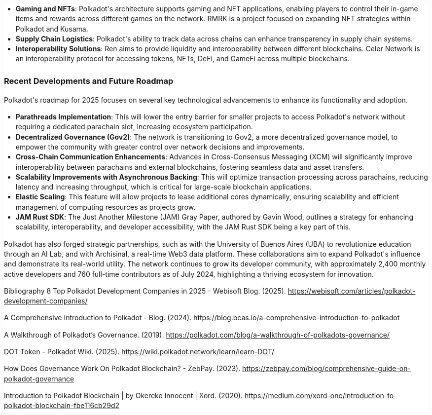 *   **Gaming and NFTs**: Polkadot's architecture supports gaming and NFT applications, enabling players to control their in-game items and rewards across different games on the network. RMRK is a project focused on expanding NFT strategies within Polkadot and Kusama.
*   **Supply Chain Logistics**: Polkadot's ability to track data across chains can enhance transparency in supply chain systems.
*   **Interoperability Solutions**: Ren aims to provide liquidity and interoperability between different blockchains. Celer Network is an interoperability protocol for accessing tokens, NFTs, DeFi, and GameFi across multiple blockchains.

### Recent Developments and Future Roadmap

Polkadot's roadmap for 2025 focuses on several key technological advancements to enhance its functionality and adoption.
*   **Parathreads Implementation**: This will lower the entry barrier for smaller projects to access Polkadot's network without requiring a dedicated parachain slot, increasing ecosystem participation.
*   **Decentralized Governance (Gov2)**: The network is transitioning to Gov2, a more decentralized governance model, to empower the community with greater control over network decisions and improvements.
*   **Cross-Chain Communication Enhancements**: Advances in Cross-Consensus Messaging (XCM) will significantly improve interoperability between parachains and external blockchains, fostering seamless data and asset transfers.
*   **Scalability Improvements with Asynchronous Backing**: This will optimize transaction processing across parachains, reducing latency and increasing throughput, which is critical for large-scale blockchain applications.
*   **Elastic Scaling**: This feature will allow projects to lease additional cores dynamically, ensuring scalability and efficient management of computing resources as projects grow.
*   **JAM Rust SDK**: The Just Another Milestone (JAM) Gray Paper, authored by Gavin Wood, outlines a strategy for enhancing scalability, interoperability, and developer accessibility, with the JAM Rust SDK being a key part of this.

Polkadot has also forged strategic partnerships, such as with the University of Buenos Aires (UBA) to revolutionize education through an AI Lab, and with Archisinal, a real-time Web3 data platform. These collaborations aim to expand Polkadot's influence and demonstrate its real-world utility. The network continues to grow its developer community, with approximately 2,400 monthly active developers and 760 full-time contributors as of July 2024, highlighting a thriving ecosystem for innovation.

Bibliography
8 Top Polkadot Development Companies in 2025 - Webisoft Blog. (2025). https://webisoft.com/articles/polkadot-development-companies/

A Comprehensive Introduction to Polkadot - Blog. (2024). https://blog.bcas.io/a-comprehensive-introduction-to-polkadot

A Walkthrough of Polkadot’s Governance. (2019). https://polkadot.com/blog/a-walkthrough-of-polkadots-governance/

DOT Token - Polkadot Wiki. (2025). https://wiki.polkadot.network/learn/learn-DOT/

How Does Governance Work On Polkadot Blockchain? - ZebPay. (2023). https://zebpay.com/blog/comprehensive-guide-on-polkadot-governance

Introduction to Polkadot Blockchain | by Okereke Innocent | Xord. (2020). https://medium.com/xord-one/introduction-to-polkadot-blockchain-fbe116cb29d2
